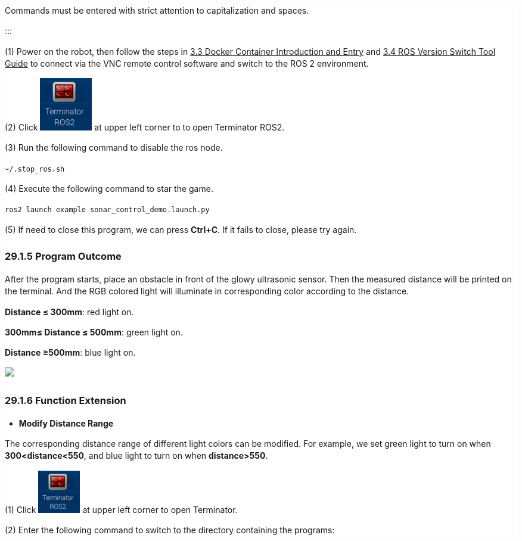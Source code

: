 Commands must be entered with strict attention to capitalization and spaces.

:::

(1) Power on the robot, then follow the steps in  [3.3 Docker Container Introduction and Entry]() and [3.4 ROS Version Switch Tool Guide]() to connect via the VNC remote control software and switch to the ROS 2 environment.

(2) Click <img src="../_static/media/chapter_26/section_1/media/image3.png"  /> at upper left corner to to open Terminator ROS2. 

(3) Run the following command to disable the ros node.

```
~/.stop_ros.sh
```

(4) Execute the following command to star the game.

```
ros2 launch example sonar_control_demo.launch.py
```

(5) If need to close this program, we can press **Ctrl+C**. If it fails to close, please try again.

### 29.1.5 Program Outcome

After the program starts, place an obstacle in front of the glowy ultrasonic sensor. Then the measured distance will be printed on the terminal. And the RGB colored light will illuminate in corresponding color according to the distance.

**Distance ≤ 300mm**: red light on.

**300mm≤ Distance ≤ 500mm**: green light on.

**Distance ≥500mm**: blue light on.

<img src="../_static/media/chapter_29/section_1/media/1.gif" class="common_img" />

### 29.1.6 Function Extension

* **Modify Distance Range**

The corresponding distance range of different light colors can be modified. For example, we set green light to turn on when **300<distance<550**, and blue light to turn on when **distance>550**.

(1) Click <img src="../_static/media/chapter_26/section_1/media/image3.png" style="width:70px" /> at upper left corner to open Terminator.

(2) Enter the following command to switch to the directory containing the programs:
